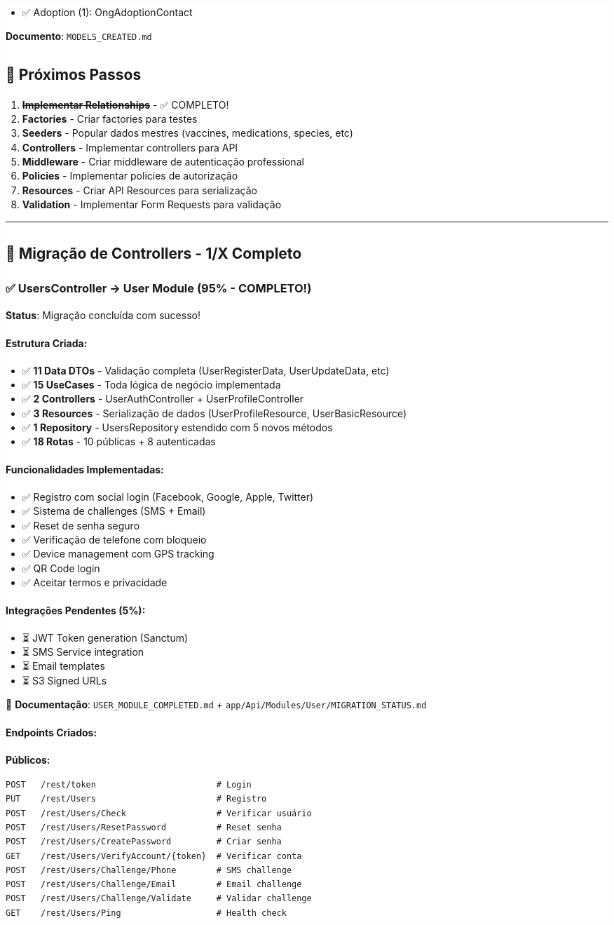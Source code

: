 - ✅ Adoption (1): OngAdoptionContact

**Documento**: `MODELS_CREATED.md`

## 🎯 Próximos Passos

1. ~~**Implementar Relationships**~~ - ✅ COMPLETO!
2. **Factories** - Criar factories para testes
3. **Seeders** - Popular dados mestres (vaccines, medications, species, etc)
4. **Controllers** - Implementar controllers para API
5. **Middleware** - Criar middleware de autenticação professional
6. **Policies** - Implementar policies de autorização
7. **Resources** - Criar API Resources para serialização
8. **Validation** - Implementar Form Requests para validação

---

## 🎉 **Migração de Controllers** - 1/X Completo

### ✅ UsersController → User Module (95% - COMPLETO!)

**Status**: Migração concluída com sucesso!

#### Estrutura Criada:
- ✅ **11 Data DTOs** - Validação completa (UserRegisterData, UserUpdateData, etc)
- ✅ **15 UseCases** - Toda lógica de negócio implementada
- ✅ **2 Controllers** - UserAuthController + UserProfileController
- ✅ **3 Resources** - Serialização de dados (UserProfileResource, UserBasicResource)
- ✅ **1 Repository** - UsersRepository estendido com 5 novos métodos
- ✅ **18 Rotas** - 10 públicas + 8 autenticadas

#### Funcionalidades Implementadas:
- ✅ Registro com social login (Facebook, Google, Apple, Twitter)
- ✅ Sistema de challenges (SMS + Email)
- ✅ Reset de senha seguro
- ✅ Verificação de telefone com bloqueio
- ✅ Device management com GPS tracking
- ✅ QR Code login
- ✅ Aceitar termos e privacidade

#### Integrações Pendentes (5%):
- ⏳ JWT Token generation (Sanctum)
- ⏳ SMS Service integration
- ⏳ Email templates
- ⏳ S3 Signed URLs

📄 **Documentação**: `USER_MODULE_COMPLETED.md` + `app/Api/Modules/User/MIGRATION_STATUS.md`

#### Endpoints Criados:

**Públicos:**
```
POST   /rest/token                        # Login
PUT    /rest/Users                        # Registro
POST   /rest/Users/Check                  # Verificar usuário
POST   /rest/Users/ResetPassword          # Reset senha
POST   /rest/Users/CreatePassword         # Criar senha
GET    /rest/Users/VerifyAccount/{token}  # Verificar conta
POST   /rest/Users/Challenge/Phone        # SMS challenge
POST   /rest/Users/Challenge/Email        # Email challenge
POST   /rest/Users/Challenge/Validate     # Validar challenge
GET    /rest/Users/Ping                   # Health check
```
